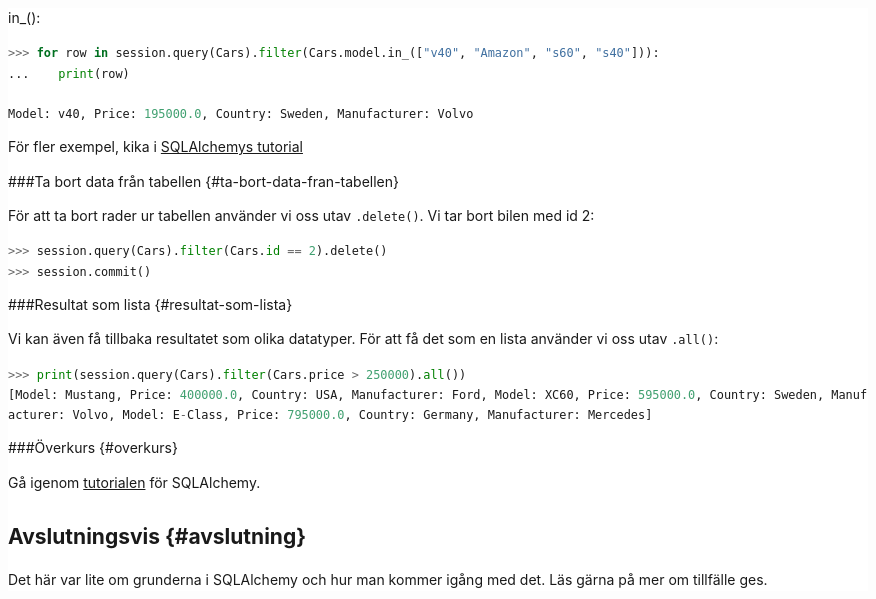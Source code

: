 in_():
```python
>>> for row in session.query(Cars).filter(Cars.model.in_(["v40", "Amazon", "s60", "s40"])):
...    print(row)

Model: v40, Price: 195000.0, Country: Sweden, Manufacturer: Volvo
```

För fler exempel, kika i [SQLAlchemys tutorial](http://docs.sqlalchemy.org/en/latest/orm/tutorial.html#common-filter-operators)  



###Ta bort data från tabellen {#ta-bort-data-fran-tabellen}  

För att ta bort rader ur tabellen använder vi oss utav `.delete()`. Vi tar bort bilen med id 2:

```python
>>> session.query(Cars).filter(Cars.id == 2).delete()
>>> session.commit()
```



###Resultat som lista {#resultat-som-lista}

Vi kan även få tillbaka resultatet som olika datatyper. För att få det som en lista använder vi oss utav `.all()`:

```python
>>> print(session.query(Cars).filter(Cars.price > 250000).all())
[Model: Mustang, Price: 400000.0, Country: USA, Manufacturer: Ford, Model: XC60, Price: 595000.0, Country: Sweden, Manufacturer: Volvo, Model: E-Class, Price: 795000.0, Country: Germany, Manufacturer: Mercedes]
```



###Överkurs {#overkurs}

Gå igenom [tutorialen](http://docs.sqlalchemy.org/en/latest/core/tutorial.html) för SQLAlchemy.



Avslutningsvis {#avslutning}
------------------------------

Det här var lite om grunderna i SQLAlchemy och hur man kommer igång med det. Läs gärna på mer om tillfälle ges.
